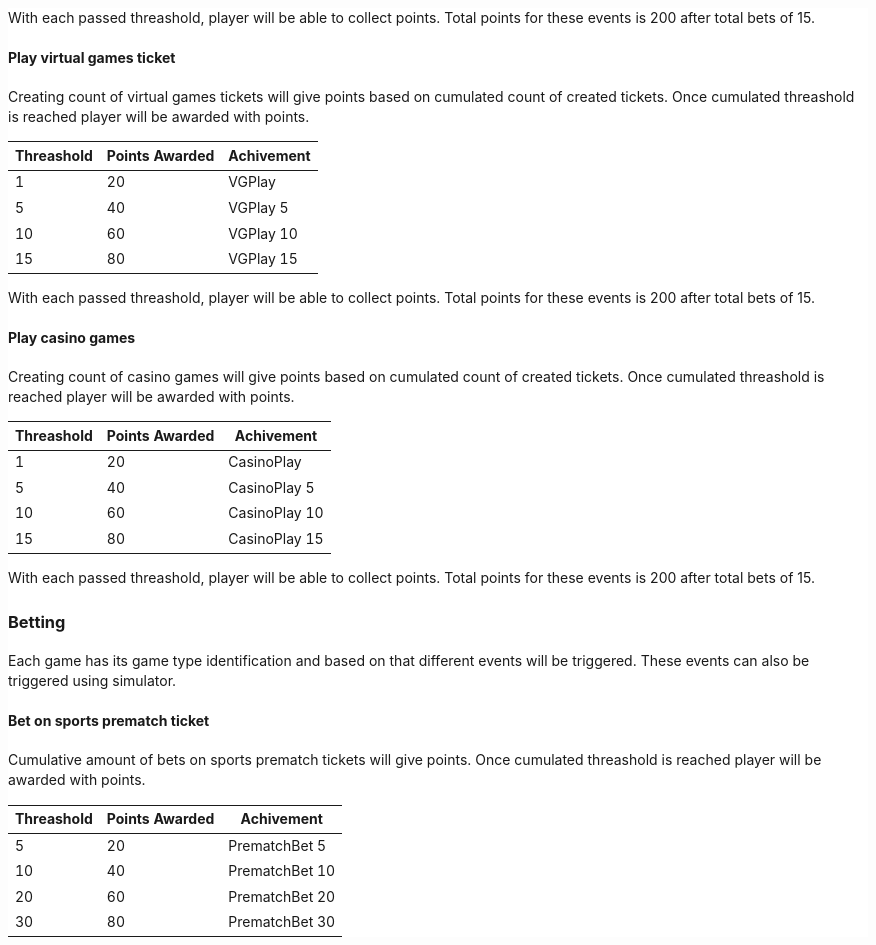 With each passed threashold, player will be able to collect points.
Total points for these events is 200 after total bets of 15.

#### Play virtual games ticket
Creating count of virtual games tickets will give points based on cumulated count of created tickets.
Once cumulated threashold is reached player will be awarded with points.

| Threashold | Points Awarded | Achivement |
|------------|----------------| ---------- |
| 1          | 20             | VGPlay     |
| 5          | 40             | VGPlay 5   |
| 10         | 60             | VGPlay 10  |
| 15         | 80             | VGPlay 15  |

With each passed threashold, player will be able to collect points.
Total points for these events is 200 after total bets of 15.

#### Play casino games
Creating count of casino games will give points based on cumulated count of created tickets.
Once cumulated threashold is reached player will be awarded with points.

| Threashold | Points Awarded | Achivement    |
|------------|----------------| ------------- |
| 1          | 20             | CasinoPlay    |
| 5          | 40             | CasinoPlay 5  |
| 10         | 60             | CasinoPlay 10 |
| 15         | 80             | CasinoPlay 15 |

With each passed threashold, player will be able to collect points.
Total points for these events is 200 after total bets of 15.

### Betting
Each game has its game type identification and based on that different events will be triggered.
These events can also be triggered using simulator.

#### Bet on sports prematch ticket
Cumulative amount of bets on sports prematch tickets will give points.
Once cumulated threashold is reached player will be awarded with points.

| Threashold | Points Awarded | Achivement     |
| ---------- | -------------- | -------------- |
| 5          | 20             | PrematchBet 5  |
| 10         | 40             | PrematchBet 10 |
| 20         | 60             | PrematchBet 20 |
| 30         | 80             | PrematchBet 30 |
